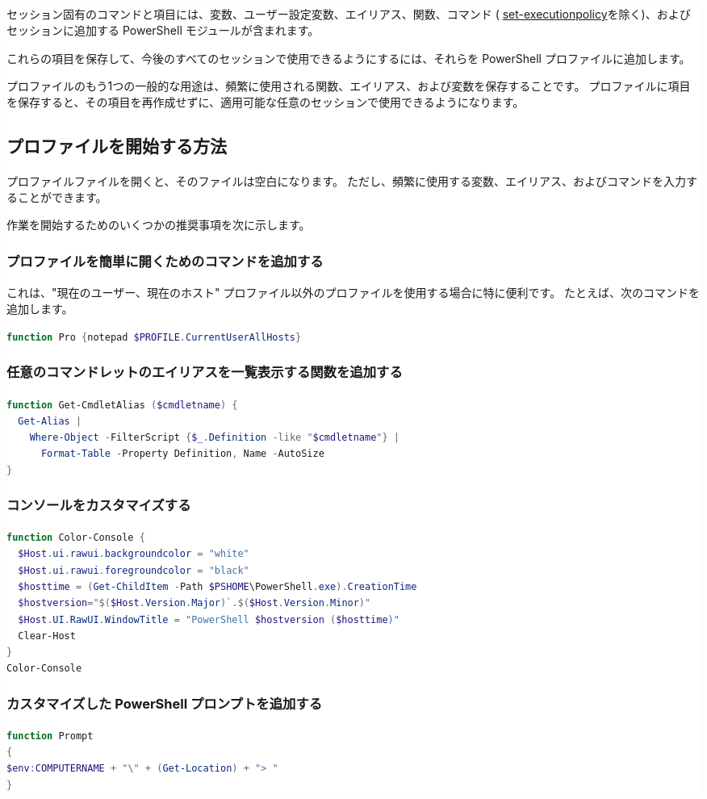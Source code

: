 セッション固有のコマンドと項目には、変数、ユーザー設定変数、エイリアス、関数、コマンド ( [set-executionpolicy](xref:Microsoft.PowerShell.Security.Set-ExecutionPolicy)を除く)、およびセッションに追加する PowerShell モジュールが含まれます。

これらの項目を保存して、今後のすべてのセッションで使用できるようにするには、それらを PowerShell プロファイルに追加します。

プロファイルのもう1つの一般的な用途は、頻繁に使用される関数、エイリアス、および変数を保存することです。 プロファイルに項目を保存すると、その項目を再作成せずに、適用可能な任意のセッションで使用できるようになります。

## <a name="how-to-start-a-profile"></a>プロファイルを開始する方法

プロファイルファイルを開くと、そのファイルは空白になります。 ただし、頻繁に使用する変数、エイリアス、およびコマンドを入力することができます。

作業を開始するためのいくつかの推奨事項を次に示します。

### <a name="add-commands-that-make-it-easy-to-open-your-profile"></a>プロファイルを簡単に開くためのコマンドを追加する

これは、"現在のユーザー、現在のホスト" プロファイル以外のプロファイルを使用する場合に特に便利です。 たとえば、次のコマンドを追加します。

```powershell
function Pro {notepad $PROFILE.CurrentUserAllHosts}
```

### <a name="add-a-function-that-lists-the-aliases-for-any-cmdlet"></a>任意のコマンドレットのエイリアスを一覧表示する関数を追加する

```powershell
function Get-CmdletAlias ($cmdletname) {
  Get-Alias |
    Where-Object -FilterScript {$_.Definition -like "$cmdletname"} |
      Format-Table -Property Definition, Name -AutoSize
}
```

### <a name="customize-your-console"></a>コンソールをカスタマイズする

```powershell
function Color-Console {
  $Host.ui.rawui.backgroundcolor = "white"
  $Host.ui.rawui.foregroundcolor = "black"
  $hosttime = (Get-ChildItem -Path $PSHOME\PowerShell.exe).CreationTime
  $hostversion="$($Host.Version.Major)`.$($Host.Version.Minor)"
  $Host.UI.RawUI.WindowTitle = "PowerShell $hostversion ($hosttime)"
  Clear-Host
}
Color-Console
```

### <a name="add-a-customized-powershell-prompt"></a>カスタマイズした PowerShell プロンプトを追加する

```powershell
function Prompt
{
$env:COMPUTERNAME + "\" + (Get-Location) + "> "
}
```
